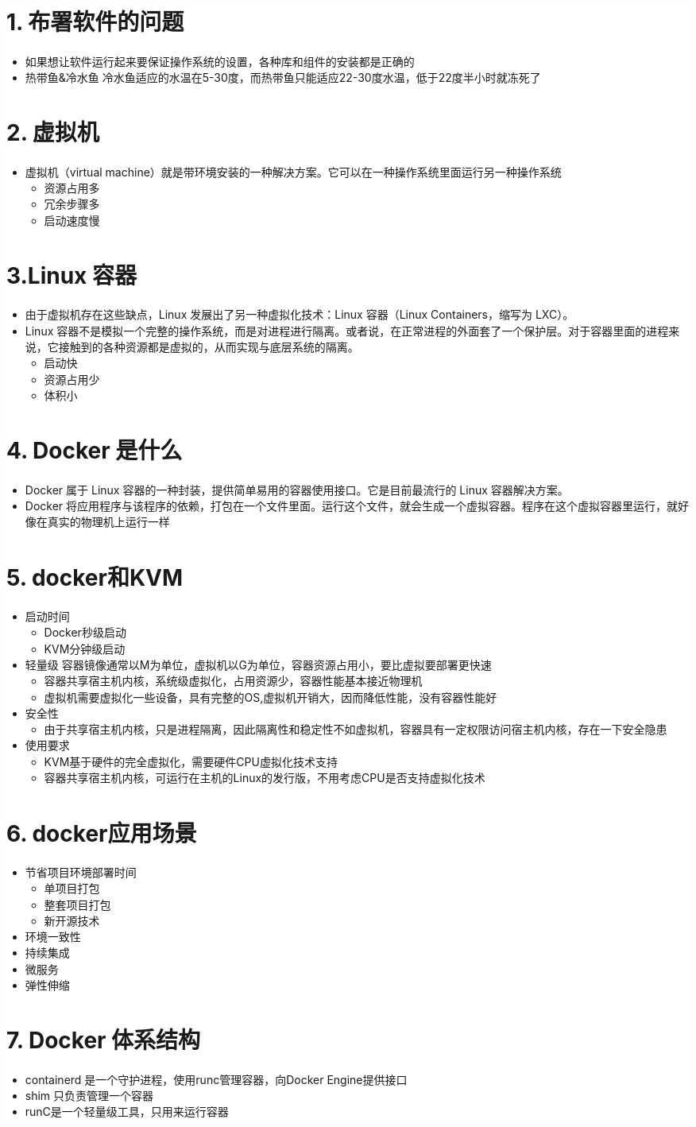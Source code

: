 # 1. 布署软件的问题
- 如果想让软件运行起来要保证操作系统的设置，各种库和组件的安装都是正确的
- 热带鱼&冷水鱼 冷水鱼适应的水温在5-30度，而热带鱼只能适应22-30度水温，低于22度半小时就冻死了
# 2. 虚拟机
- 虚拟机（virtual machine）就是带环境安装的一种解决方案。它可以在一种操作系统里面运行另一种操作系统
    - 资源占用多
    - 冗余步骤多
    - 启动速度慢
# 3.Linux 容器
- 由于虚拟机存在这些缺点，Linux 发展出了另一种虚拟化技术：Linux 容器（Linux Containers，缩写为 LXC）。
- Linux 容器不是模拟一个完整的操作系统，而是对进程进行隔离。或者说，在正常进程的外面套了一个保护层。对于容器里面的进程来说，它接触到的各种资源都是虚拟的，从而实现与底层系统的隔离。
    - 启动快
    - 资源占用少
    - 体积小
# 4. Docker 是什么
- Docker 属于 Linux 容器的一种封装，提供简单易用的容器使用接口。它是目前最流行的 Linux 容器解决方案。
- Docker 将应用程序与该程序的依赖，打包在一个文件里面。运行这个文件，就会生成一个虚拟容器。程序在这个虚拟容器里运行，就好像在真实的物理机上运行一样
# 5. docker和KVM
- 启动时间
    - Docker秒级启动
    - KVM分钟级启动
- 轻量级 容器镜像通常以M为单位，虚拟机以G为单位，容器资源占用小，要比虚拟要部署更快速
    - 容器共享宿主机内核，系统级虚拟化，占用资源少，容器性能基本接近物理机
    - 虚拟机需要虚拟化一些设备，具有完整的OS,虚拟机开销大，因而降低性能，没有容器性能好
- 安全性
    - 由于共享宿主机内核，只是进程隔离，因此隔离性和稳定性不如虚拟机，容器具有一定权限访问宿主机内核，存在一下安全隐患
- 使用要求
    - KVM基于硬件的完全虚拟化，需要硬件CPU虚拟化技术支持
    - 容器共享宿主机内核，可运行在主机的Linux的发行版，不用考虑CPU是否支持虚拟化技术
# 6. docker应用场景
- 节省项目环境部署时间
    - 单项目打包
    - 整套项目打包
    - 新开源技术
- 环境一致性
- 持续集成
- 微服务
- 弹性伸缩
# 7. Docker 体系结构
- containerd 是一个守护进程，使用runc管理容器，向Docker Engine提供接口
- shim 只负责管理一个容器
- runC是一个轻量级工具，只用来运行容器